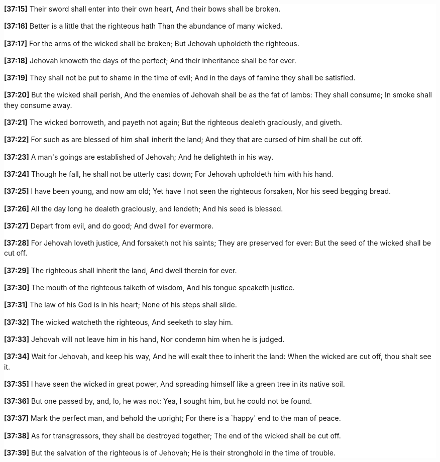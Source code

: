 **[37:15]** Their sword shall enter into their own heart, And their bows shall be broken.

**[37:16]** Better is a little that the righteous hath Than the abundance of many wicked.

**[37:17]** For the arms of the wicked shall be broken; But Jehovah upholdeth the righteous.

**[37:18]** Jehovah knoweth the days of the perfect; And their inheritance shall be for ever.

**[37:19]** They shall not be put to shame in the time of evil; And in the days of famine they shall be satisfied.

**[37:20]** But the wicked shall perish, And the enemies of Jehovah shall be as the fat of lambs: They shall consume; In smoke shall they consume away.

**[37:21]** The wicked borroweth, and payeth not again; But the righteous dealeth graciously, and giveth.

**[37:22]** For such as are blessed of him shall inherit the land; And they that are cursed of him shall be cut off.

**[37:23]** A man's goings are established of Jehovah; And he delighteth in his way.

**[37:24]** Though he fall, he shall not be utterly cast down; For Jehovah upholdeth him with his hand.

**[37:25]** I have been young, and now am old; Yet have I not seen the righteous forsaken, Nor his seed begging bread.

**[37:26]** All the day long he dealeth graciously, and lendeth; And his seed is blessed.

**[37:27]** Depart from evil, and do good; And dwell for evermore.

**[37:28]** For Jehovah loveth justice, And forsaketh not his saints; They are preserved for ever: But the seed of the wicked shall be cut off.

**[37:29]** The righteous shall inherit the land, And dwell therein for ever.

**[37:30]** The mouth of the righteous talketh of wisdom, And his tongue speaketh justice.

**[37:31]** The law of his God is in his heart; None of his steps shall slide.

**[37:32]** The wicked watcheth the righteous, And seeketh to slay him.

**[37:33]** Jehovah will not leave him in his hand, Nor condemn him when he is judged.

**[37:34]** Wait for Jehovah, and keep his way, And he will exalt thee to inherit the land: When the wicked are cut off, thou shalt see it.

**[37:35]** I have seen the wicked in great power, And spreading himself like a green tree in its native soil.

**[37:36]** But one passed by, and, lo, he was not: Yea, I sought him, but he could not be found.

**[37:37]** Mark the perfect man, and behold the upright; For there is a `happy' end to the man of peace.

**[37:38]** As for transgressors, they shall be destroyed together; The end of the wicked shall be cut off.

**[37:39]** But the salvation of the righteous is of Jehovah; He is their stronghold in the time of trouble.
